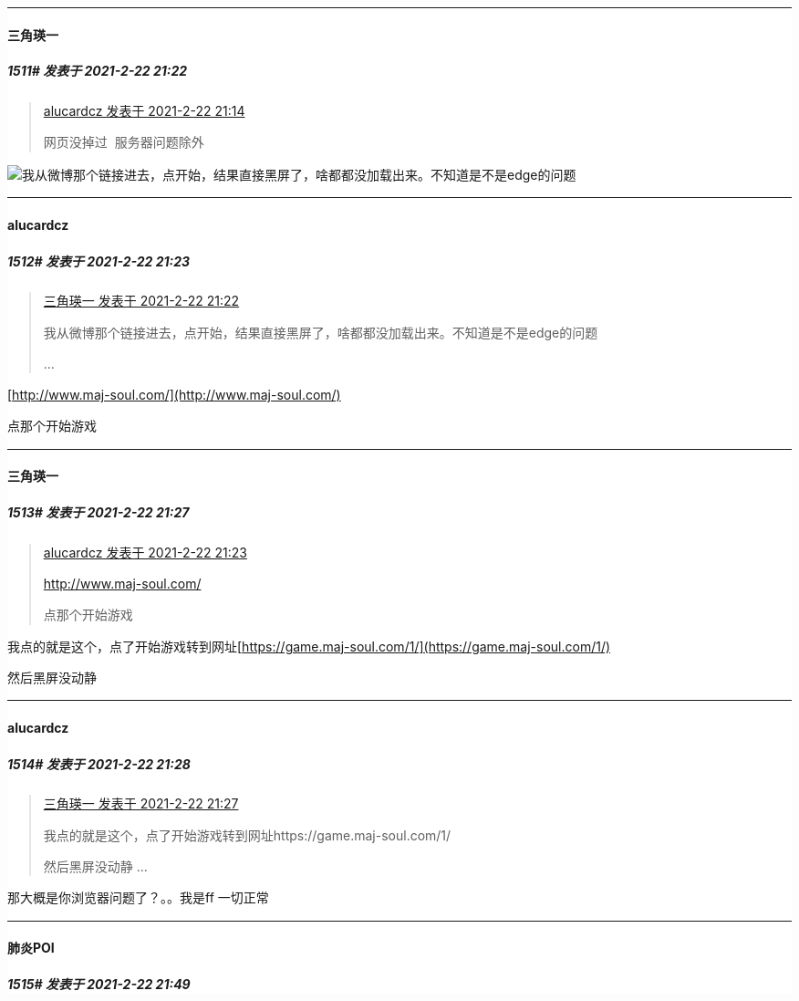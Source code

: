 *****

####  三角瑛一  
##### 1511#       发表于 2021-2-22 21:22

<blockquote><a href="httphttps://bbs.saraba1st.com/2b/forum.php?mod=redirect&amp;goto=findpost&amp;pid=50409194&amp;ptid=1722986" target="_blank">alucardcz 发表于 2021-2-22 21:14</a>

网页没掉过  服务器问题除外</blockquote>
<img src="https://static.saraba1st.com/image/smiley/face2017/003.png" referrerpolicy="no-referrer">我从微博那个链接进去，点开始，结果直接黑屏了，啥都都没加载出来。不知道是不是edge的问题

*****

####  alucardcz  
##### 1512#       发表于 2021-2-22 21:23

<blockquote><a href="httphttps://bbs.saraba1st.com/2b/forum.php?mod=redirect&amp;goto=findpost&amp;pid=50409277&amp;ptid=1722986" target="_blank">三角瑛一 发表于 2021-2-22 21:22</a>

我从微博那个链接进去，点开始，结果直接黑屏了，啥都都没加载出来。不知道是不是edge的问题

 ...</blockquote>
[http://www.maj-soul.com/](http://www.maj-soul.com/)

点那个开始游戏

*****

####  三角瑛一  
##### 1513#       发表于 2021-2-22 21:27

<blockquote><a href="httphttps://bbs.saraba1st.com/2b/forum.php?mod=redirect&amp;goto=findpost&amp;pid=50409291&amp;ptid=1722986" target="_blank">alucardcz 发表于 2021-2-22 21:23</a>

http://www.maj-soul.com/

点那个开始游戏</blockquote>
我点的就是这个，点了开始游戏转到网址[https://game.maj-soul.com/1/](https://game.maj-soul.com/1/)

然后黑屏没动静

*****

####  alucardcz  
##### 1514#       发表于 2021-2-22 21:28

<blockquote><a href="httphttps://bbs.saraba1st.com/2b/forum.php?mod=redirect&amp;goto=findpost&amp;pid=50409323&amp;ptid=1722986" target="_blank">三角瑛一 发表于 2021-2-22 21:27</a>

我点的就是这个，点了开始游戏转到网址https://game.maj-soul.com/1/

然后黑屏没动静 ...</blockquote>
那大概是你浏览器问题了？。。我是ff 一切正常

*****

####  肺炎POI  
##### 1515#       发表于 2021-2-22 21:49
